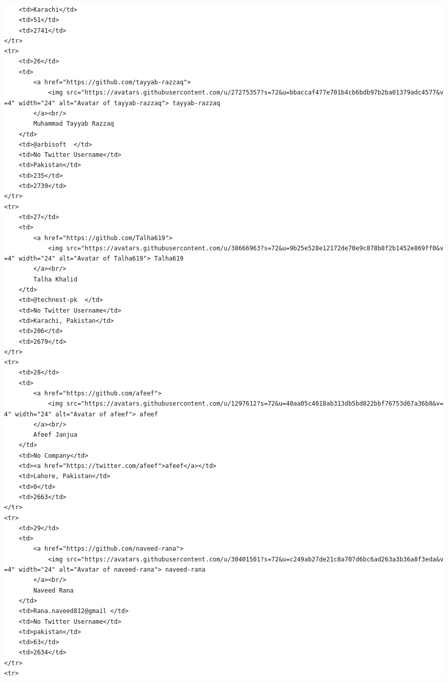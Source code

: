 		<td>Karachi</td>
		<td>51</td>
		<td>2741</td>
	</tr>
	<tr>
		<td>26</td>
		<td>
			<a href="https://github.com/tayyab-razzaq">
				<img src="https://avatars.githubusercontent.com/u/27275357?s=72&u=bbaccaf477e701b4cb6bdb97b2ba01379adc4577&v=4" width="24" alt="Avatar of tayyab-razzaq"> tayyab-razzaq
			</a><br/>
			Muhammad Tayyab Razzaq
		</td>
		<td>@arbisoft  </td>
		<td>No Twitter Username</td>
		<td>Pakistan</td>
		<td>235</td>
		<td>2739</td>
	</tr>
	<tr>
		<td>27</td>
		<td>
			<a href="https://github.com/Talha619">
				<img src="https://avatars.githubusercontent.com/u/38666963?s=72&u=9b25e528e12172de70e9c878b8f2b1452e869ff0&v=4" width="24" alt="Avatar of Talha619"> Talha619
			</a><br/>
			Talha Khalid
		</td>
		<td>@technest-pk  </td>
		<td>No Twitter Username</td>
		<td>Karachi, Pakistan</td>
		<td>206</td>
		<td>2679</td>
	</tr>
	<tr>
		<td>28</td>
		<td>
			<a href="https://github.com/afeef">
				<img src="https://avatars.githubusercontent.com/u/1297612?s=72&u=40aa05c4018ab313db5bd822bbf76753d67a36b8&v=4" width="24" alt="Avatar of afeef"> afeef
			</a><br/>
			Afeef Janjua
		</td>
		<td>No Company</td>
		<td><a href="https://twitter.com/afeef">afeef</a></td>
		<td>Lahore, Pakistan</td>
		<td>0</td>
		<td>2663</td>
	</tr>
	<tr>
		<td>29</td>
		<td>
			<a href="https://github.com/naveed-rana">
				<img src="https://avatars.githubusercontent.com/u/30401501?s=72&u=c249ab27de21c8a707d6bc6ad263a3b36a8f3eda&v=4" width="24" alt="Avatar of naveed-rana"> naveed-rana
			</a><br/>
			Naveed Rana
		</td>
		<td>Rana.naveed812@gmail </td>
		<td>No Twitter Username</td>
		<td>pakistan</td>
		<td>63</td>
		<td>2634</td>
	</tr>
	<tr>